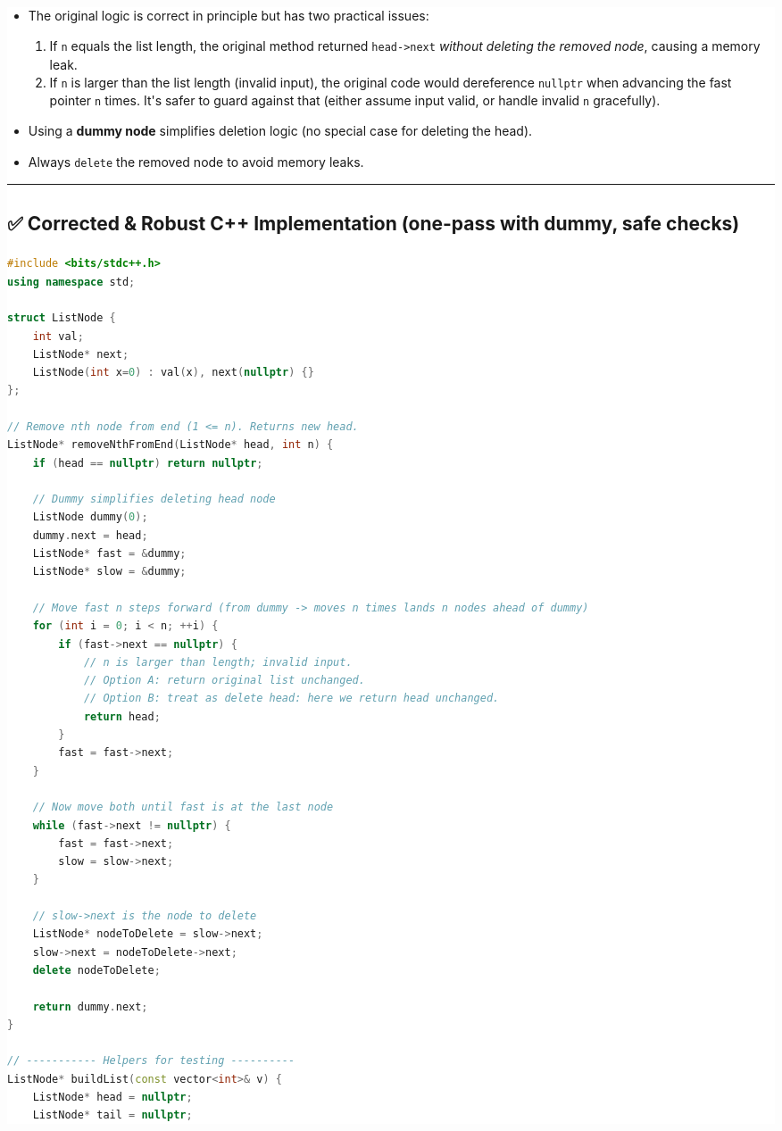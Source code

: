 * The original logic is correct in principle but has two practical issues:

  1. If `n` equals the list length, the original method returned `head->next` *without deleting the removed node*, causing a memory leak.
  2. If `n` is larger than the list length (invalid input), the original code would dereference `nullptr` when advancing the fast pointer `n` times. It's safer to guard against that (either assume input valid, or handle invalid `n` gracefully).
* Using a **dummy node** simplifies deletion logic (no special case for deleting the head).
* Always `delete` the removed node to avoid memory leaks.

---

## ✅ Corrected & Robust C++ Implementation (one-pass with dummy, safe checks)

```cpp
#include <bits/stdc++.h>
using namespace std;

struct ListNode {
    int val;
    ListNode* next;
    ListNode(int x=0) : val(x), next(nullptr) {}
};

// Remove nth node from end (1 <= n). Returns new head.
ListNode* removeNthFromEnd(ListNode* head, int n) {
    if (head == nullptr) return nullptr;

    // Dummy simplifies deleting head node
    ListNode dummy(0);
    dummy.next = head;
    ListNode* fast = &dummy;
    ListNode* slow = &dummy;

    // Move fast n steps forward (from dummy -> moves n times lands n nodes ahead of dummy)
    for (int i = 0; i < n; ++i) {
        if (fast->next == nullptr) {
            // n is larger than length; invalid input.
            // Option A: return original list unchanged.
            // Option B: treat as delete head: here we return head unchanged.
            return head;
        }
        fast = fast->next;
    }

    // Now move both until fast is at the last node
    while (fast->next != nullptr) {
        fast = fast->next;
        slow = slow->next;
    }

    // slow->next is the node to delete
    ListNode* nodeToDelete = slow->next;
    slow->next = nodeToDelete->next;
    delete nodeToDelete;

    return dummy.next;
}

// ----------- Helpers for testing ----------
ListNode* buildList(const vector<int>& v) {
    ListNode* head = nullptr;
    ListNode* tail = nullptr;
```